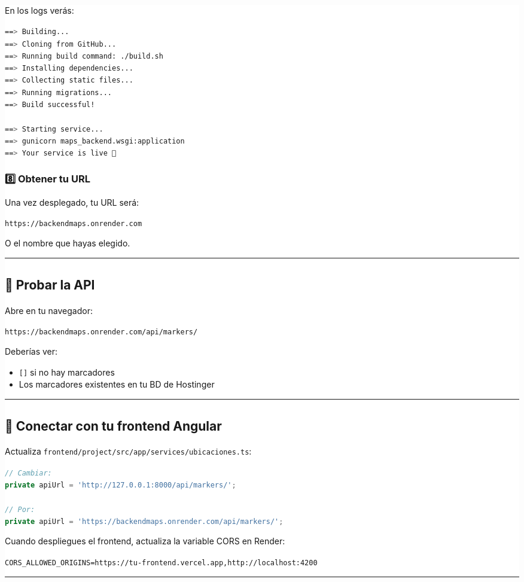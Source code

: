 En los logs verás:

```bash
==> Building...
==> Cloning from GitHub...
==> Running build command: ./build.sh
==> Installing dependencies...
==> Collecting static files...
==> Running migrations...
==> Build successful!

==> Starting service...
==> gunicorn maps_backend.wsgi:application
==> Your service is live 🎉
```

### 8️⃣ Obtener tu URL

Una vez desplegado, tu URL será:
```
https://backendmaps.onrender.com
```

O el nombre que hayas elegido.

---

## 🧪 Probar la API

Abre en tu navegador:
```
https://backendmaps.onrender.com/api/markers/
```

Deberías ver:
- `[]` si no hay marcadores
- Los marcadores existentes en tu BD de Hostinger

---

## 🔗 Conectar con tu frontend Angular

Actualiza `frontend/project/src/app/services/ubicaciones.ts`:

```typescript
// Cambiar:
private apiUrl = 'http://127.0.0.1:8000/api/markers/';

// Por:
private apiUrl = 'https://backendmaps.onrender.com/api/markers/';
```

Cuando despliegues el frontend, actualiza la variable CORS en Render:
```
CORS_ALLOWED_ORIGINS=https://tu-frontend.vercel.app,http://localhost:4200
```

---